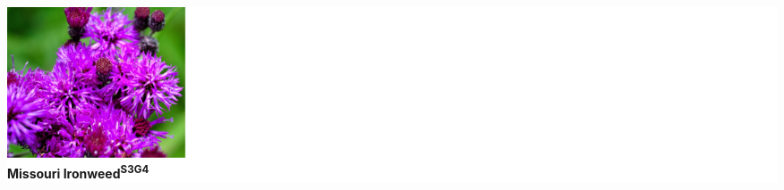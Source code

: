 <img src="images/MIronweed.jpg" alt="" width="200px"/>
<figcaption>
<b>Missouri Ironweed<sup><span id="Blue">S3</span>G4</sup></b>
</figcaption>
</figure>
<figure id="FRight175">